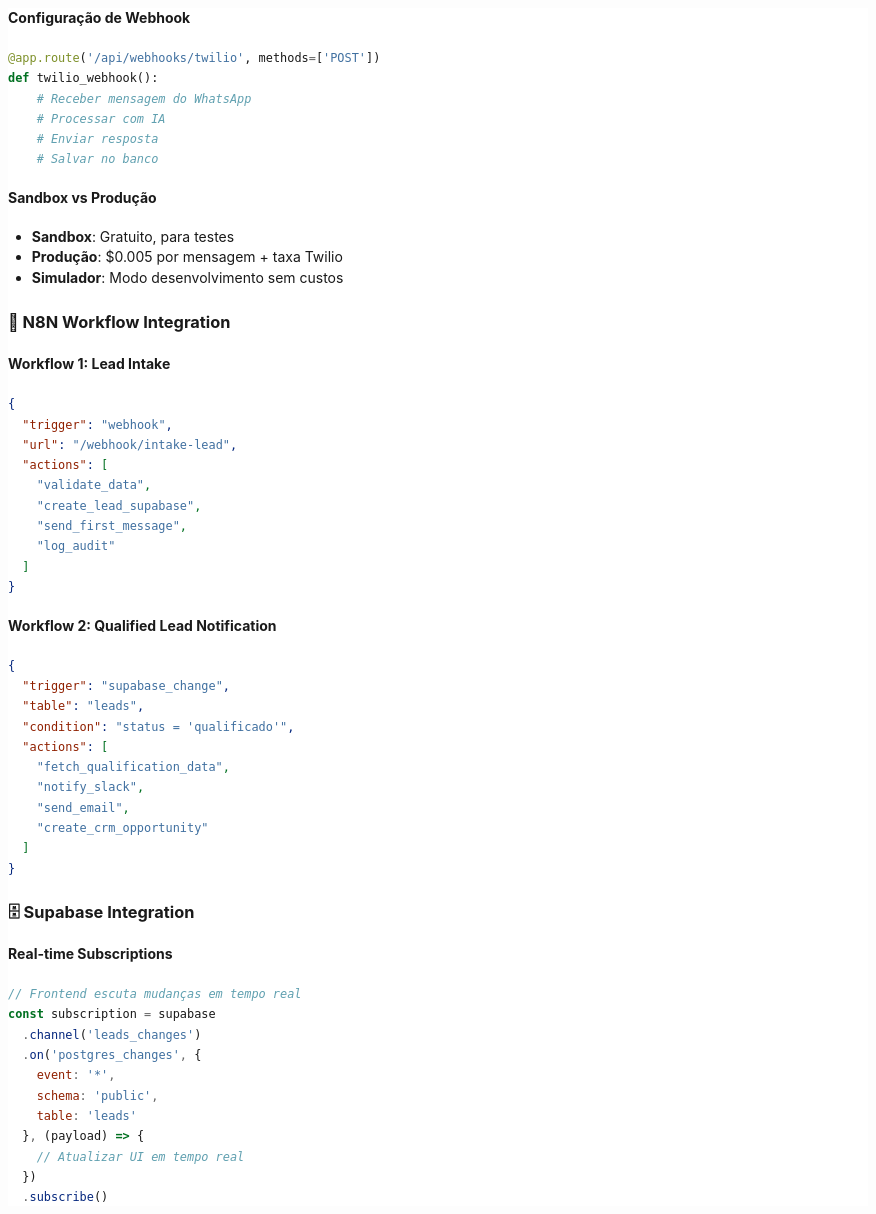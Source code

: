 #### **Configuração de Webhook**
```python
@app.route('/api/webhooks/twilio', methods=['POST'])
def twilio_webhook():
    # Receber mensagem do WhatsApp
    # Processar com IA
    # Enviar resposta
    # Salvar no banco
```

#### **Sandbox vs Produção**
- **Sandbox**: Gratuito, para testes
- **Produção**: $0.005 por mensagem + taxa Twilio
- **Simulador**: Modo desenvolvimento sem custos

### **🔄 N8N Workflow Integration**

#### **Workflow 1: Lead Intake**
```json
{
  "trigger": "webhook",
  "url": "/webhook/intake-lead",
  "actions": [
    "validate_data",
    "create_lead_supabase",
    "send_first_message",
    "log_audit"
  ]
}
```

#### **Workflow 2: Qualified Lead Notification**
```json
{
  "trigger": "supabase_change",
  "table": "leads",
  "condition": "status = 'qualificado'",
  "actions": [
    "fetch_qualification_data",
    "notify_slack",
    "send_email",
    "create_crm_opportunity"
  ]
}
```

### **🗄️ Supabase Integration**

#### **Real-time Subscriptions**
```javascript
// Frontend escuta mudanças em tempo real
const subscription = supabase
  .channel('leads_changes')
  .on('postgres_changes', { 
    event: '*', 
    schema: 'public', 
    table: 'leads' 
  }, (payload) => {
    // Atualizar UI em tempo real
  })
  .subscribe()
```
